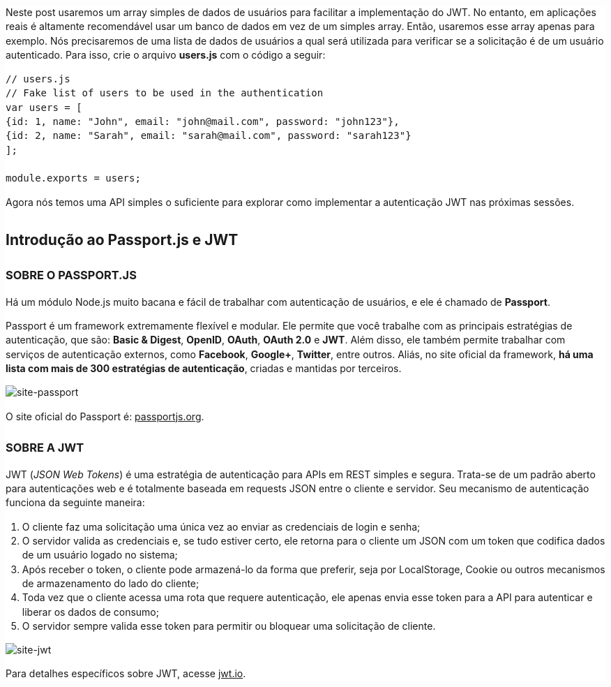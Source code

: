 Neste post usaremos um array simples de dados de usuários para facilitar a implementação do JWT. No entanto, em aplicações reais é altamente recomendável usar um banco de dados em vez de um simples array. Então, usaremos esse array apenas para exemplo. Nós precisaremos de uma lista de dados de usuários a qual será utilizada para verificar se a solicitação é de um usuário autenticado. Para isso, crie o arquivo **users.js** com o código a seguir:

<pre class="lang-js">// users.js
// Fake list of users to be used in the authentication
var users = [
{id: 1, name: "John", email: "john@mail.com", password: "john123"},
{id: 2, name: "Sarah", email: "sarah@mail.com", password: "sarah123"}
];

module.exports = users;
</pre>

Agora nós temos uma API simples o suficiente para explorar como implementar a autenticação JWT nas próximas sessões.

## Introdução ao Passport.js e JWT

### SOBRE O PASSPORT.JS

Há um módulo Node.js muito bacana e fácil de trabalhar com autenticação de usuários, e ele é chamado de **Passport**.

Passport é um framework extremamente flexível e modular. Ele permite que você trabalhe com as principais estratégias de autenticação, que são: **Basic & Digest**, **OpenID**, **OAuth**, **OAuth 2.0** e **JWT**. Além disso, ele também permite trabalhar com serviços de autenticação externos, como **Facebook**, **Google+**, **Twitter**, entre outros. Aliás, no site oficial da framework, **há uma lista com mais de 300 estratégias de autenticação**, criadas e mantidas por terceiros.

<img class="alignnone size-full wp-image-56151" src="https://raw.githubusercontent.com/diegoeis/tableless-static-images/master/2016/10/site-passport.jpg" alt="site-passport" width="1135" height="617" />

O site oficial do Passport é: [passportjs.org][2].

### SOBRE A JWT

JWT (_JSON Web Tokens_) é uma estratégia de autenticação para APIs em REST simples e segura. Trata-se de um padrão aberto para autenticações web e é totalmente baseada em requests JSON entre o cliente e servidor. Seu mecanismo de autenticação funciona da seguinte maneira:

  1. O cliente faz uma solicitação uma única vez ao enviar as credenciais de login e senha;
  2. O servidor valida as credenciais e, se tudo estiver certo, ele retorna para o cliente um JSON com um token que codifica dados de um usuário logado no sistema;
  3. Após receber o token, o cliente pode armazená-lo da forma que preferir, seja por LocalStorage, Cookie ou outros mecanismos de armazenamento do lado do cliente;
  4. Toda vez que o cliente acessa uma rota que requere autenticação, ele apenas envia esse token para a API para autenticar e liberar os dados de consumo;
  5. O servidor sempre valida esse token para permitir ou bloquear uma solicitação de cliente.

<img class="alignnone size-full wp-image-56152" src="https://raw.githubusercontent.com/diegoeis/tableless-static-images/master/2016/10/site-jwt.jpg" alt="site-jwt" width="1135" height="609" />

Para detalhes específicos sobre JWT, acesse [jwt.io][3].


 [1]: https://jwt.io
 [2]: https://passportjs.org
 [3]: https://jwt.io
 [4]: https://npmjs.com/package/passport-jwt#extracting-the-jwt-from-the-request
 [5]: https://jscrambler.com/account/signup/?ref=https://tableless.com.br/
